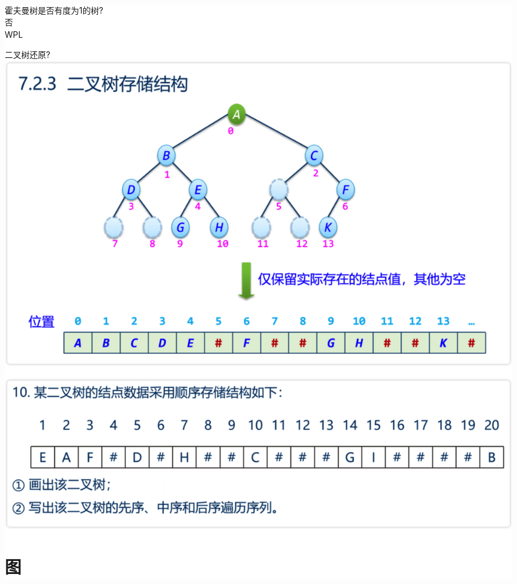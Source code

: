 霍夫曼树是否有度为1的树?<br />否<br />WPL

二叉树还原?<br />![](media/1687167887108-52ac98aa-dee3-4064-b6c1-9b2766cabcb3.png)

![](media/1687167887529-db7c8b25-36ed-4d7a-ae13-80ac5b3a1e7d.png)

<a name="sU0jS"></a>

# 图
